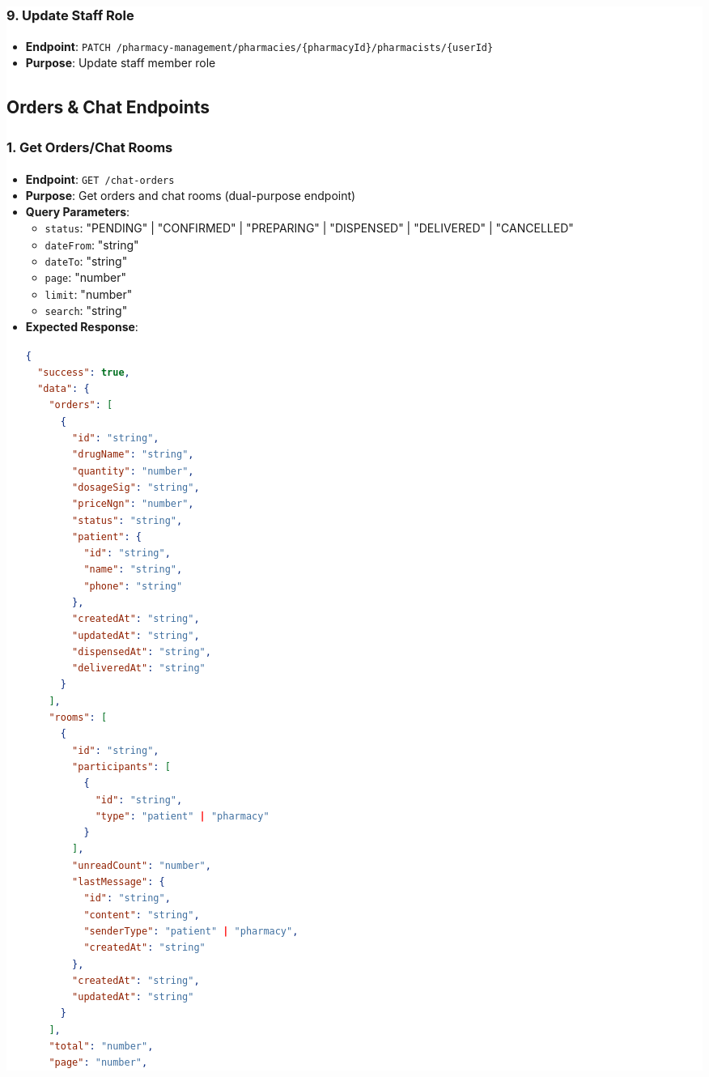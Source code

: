 ### 9. Update Staff Role
- **Endpoint**: `PATCH /pharmacy-management/pharmacies/{pharmacyId}/pharmacists/{userId}`
- **Purpose**: Update staff member role

## Orders & Chat Endpoints

### 1. Get Orders/Chat Rooms
- **Endpoint**: `GET /chat-orders`
- **Purpose**: Get orders and chat rooms (dual-purpose endpoint)
- **Query Parameters**:
  - `status`: "PENDING" | "CONFIRMED" | "PREPARING" | "DISPENSED" | "DELIVERED" | "CANCELLED"
  - `dateFrom`: "string"
  - `dateTo`: "string"
  - `page`: "number"
  - `limit`: "number"
  - `search`: "string"
- **Expected Response**:
  ```json
  {
    "success": true,
    "data": {
      "orders": [
        {
          "id": "string",
          "drugName": "string",
          "quantity": "number",
          "dosageSig": "string",
          "priceNgn": "number",
          "status": "string",
          "patient": {
            "id": "string",
            "name": "string",
            "phone": "string"
          },
          "createdAt": "string",
          "updatedAt": "string",
          "dispensedAt": "string",
          "deliveredAt": "string"
        }
      ],
      "rooms": [
        {
          "id": "string",
          "participants": [
            {
              "id": "string",
              "type": "patient" | "pharmacy"
            }
          ],
          "unreadCount": "number",
          "lastMessage": {
            "id": "string",
            "content": "string",
            "senderType": "patient" | "pharmacy",
            "createdAt": "string"
          },
          "createdAt": "string",
          "updatedAt": "string"
        }
      ],
      "total": "number",
      "page": "number",
  ```